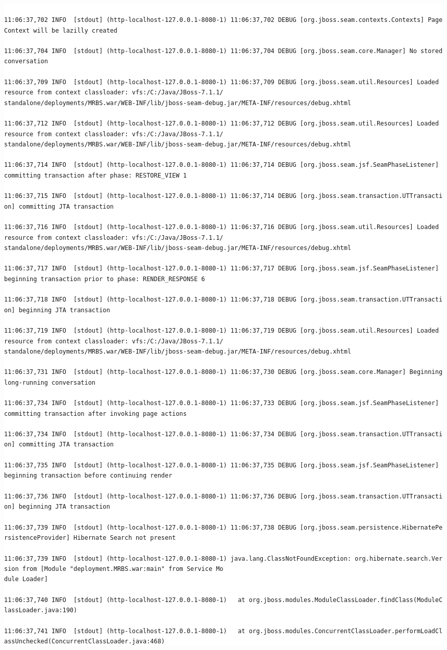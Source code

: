 ```

11:06:37,702 INFO  [stdout] (http-localhost-127.0.0.1-8080-1) 11:06:37,702 DEBUG [org.jboss.seam.contexts.Contexts] Page Context will be lazilly created

11:06:37,704 INFO  [stdout] (http-localhost-127.0.0.1-8080-1) 11:06:37,704 DEBUG [org.jboss.seam.core.Manager] No stored conversation

11:06:37,709 INFO  [stdout] (http-localhost-127.0.0.1-8080-1) 11:06:37,709 DEBUG [org.jboss.seam.util.Resources] Loaded resource from context classloader: vfs:/C:/Java/JBoss-7.1.1/
standalone/deployments/MRBS.war/WEB-INF/lib/jboss-seam-debug.jar/META-INF/resources/debug.xhtml

11:06:37,712 INFO  [stdout] (http-localhost-127.0.0.1-8080-1) 11:06:37,712 DEBUG [org.jboss.seam.util.Resources] Loaded resource from context classloader: vfs:/C:/Java/JBoss-7.1.1/
standalone/deployments/MRBS.war/WEB-INF/lib/jboss-seam-debug.jar/META-INF/resources/debug.xhtml

11:06:37,714 INFO  [stdout] (http-localhost-127.0.0.1-8080-1) 11:06:37,714 DEBUG [org.jboss.seam.jsf.SeamPhaseListener] committing transaction after phase: RESTORE_VIEW 1

11:06:37,715 INFO  [stdout] (http-localhost-127.0.0.1-8080-1) 11:06:37,714 DEBUG [org.jboss.seam.transaction.UTTransaction] committing JTA transaction

11:06:37,716 INFO  [stdout] (http-localhost-127.0.0.1-8080-1) 11:06:37,716 DEBUG [org.jboss.seam.util.Resources] Loaded resource from context classloader: vfs:/C:/Java/JBoss-7.1.1/
standalone/deployments/MRBS.war/WEB-INF/lib/jboss-seam-debug.jar/META-INF/resources/debug.xhtml

11:06:37,717 INFO  [stdout] (http-localhost-127.0.0.1-8080-1) 11:06:37,717 DEBUG [org.jboss.seam.jsf.SeamPhaseListener] beginning transaction prior to phase: RENDER_RESPONSE 6

11:06:37,718 INFO  [stdout] (http-localhost-127.0.0.1-8080-1) 11:06:37,718 DEBUG [org.jboss.seam.transaction.UTTransaction] beginning JTA transaction

11:06:37,719 INFO  [stdout] (http-localhost-127.0.0.1-8080-1) 11:06:37,719 DEBUG [org.jboss.seam.util.Resources] Loaded resource from context classloader: vfs:/C:/Java/JBoss-7.1.1/
standalone/deployments/MRBS.war/WEB-INF/lib/jboss-seam-debug.jar/META-INF/resources/debug.xhtml

11:06:37,731 INFO  [stdout] (http-localhost-127.0.0.1-8080-1) 11:06:37,730 DEBUG [org.jboss.seam.core.Manager] Beginning long-running conversation

11:06:37,734 INFO  [stdout] (http-localhost-127.0.0.1-8080-1) 11:06:37,733 DEBUG [org.jboss.seam.jsf.SeamPhaseListener] committing transaction after invoking page actions

11:06:37,734 INFO  [stdout] (http-localhost-127.0.0.1-8080-1) 11:06:37,734 DEBUG [org.jboss.seam.transaction.UTTransaction] committing JTA transaction

11:06:37,735 INFO  [stdout] (http-localhost-127.0.0.1-8080-1) 11:06:37,735 DEBUG [org.jboss.seam.jsf.SeamPhaseListener] beginning transaction before continuing render

11:06:37,736 INFO  [stdout] (http-localhost-127.0.0.1-8080-1) 11:06:37,736 DEBUG [org.jboss.seam.transaction.UTTransaction] beginning JTA transaction

11:06:37,739 INFO  [stdout] (http-localhost-127.0.0.1-8080-1) 11:06:37,738 DEBUG [org.jboss.seam.persistence.HibernatePersistenceProvider] Hibernate Search not present

11:06:37,739 INFO  [stdout] (http-localhost-127.0.0.1-8080-1) java.lang.ClassNotFoundException: org.hibernate.search.Version from [Module "deployment.MRBS.war:main" from Service Mo
dule Loader]

11:06:37,740 INFO  [stdout] (http-localhost-127.0.0.1-8080-1)   at org.jboss.modules.ModuleClassLoader.findClass(ModuleClassLoader.java:190)

11:06:37,741 INFO  [stdout] (http-localhost-127.0.0.1-8080-1)   at org.jboss.modules.ConcurrentClassLoader.performLoadClassUnchecked(ConcurrentClassLoader.java:468)

```